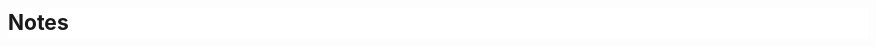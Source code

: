 ## Notes

[^1]: The concluding portion of this hadīth relates the exact words that must be uttered when an animal is slaughtered. The condition that Allāh's name must p. 345 be mentioned over the slaughtered animal is laid down to make man realize that the taking of a life, even though it be an animal, is a serious matter, and that it is by Divine permission that man does it, not by his superior might. If a man forgets to mention the name of Allāh, the meat is still allowed (B. 72:15).
[^2]: This hadīth shows that an animal may be slaughtered with any sharp instrument that makes the blood flow out. The object is that blood which contains poisons should not form part of human food.
[^3]: There are two ways of slaughtering; _dhabh_ in which the throat is cut from beneath at the part next to the head. while the animal is made to lie down under one's foot, and _nahr_, in which the animal is stabbed, while in a standing posture, in the _nahr_ (the place where the wind-pipe commences in the uppermost part of the breast). The latter practice is resorted to in the case of bigger animals. such as camels and cows, on account of the difficulty of making them lie down. But an animal that may be stabbed may also be slaughtered. In both cases, it is a necessary condition that the spinal cord is not cut. If, however. the head is cut off by mistake, it does not make the meat unlawful (B. 72:24).
[^4]: The view expressed here by Zuhrī is supported by Ibn 'Abbās (Ah, I, 302), who explains the word food in 5:5—The food of those who have been given the Book is lawful for you—"as meaning the animal slaughtered by them. Only if it is known for certain that a name other than that of Allāh has been invoked, would it be unlawful.
[^5]: These people, as 'Ā'ishah explains, were recent converts to Islām, and therefore it was doubtful whether they observed the details of the Law.
[^6]: Washing was required because they were also used for prohibited foods.
[^7]: The same rule would apply to game shot with a gun. The Bismillāh should be uttered at the time of loading the gun or when firing it. If a Muslim p. 348 forgets to mention the name of Allāh, the same rule would apply as in slaughtering. _i.e._, the game is allowed as food.
[^8]: The reference here is to v. 6 quoted above. The _ta'ām_ (lit. _food_ ) of the sea is distinguished from its game, and means _what is found_, the sea having thrown it on dry land, or _what is left by the water having receded from it, for the catching of which no struggle is needed_. Fish, even it caught alive, is not required to be slaughtered. Eel, frog or tortoise may be eaten, according to some.
[^9]: Muslim adds, birds of prey with claw 19:2).
[^10]: The Arabic word for wine is _khamr_, from _khamara_ meaning _he covered_ or _veiled_ a thing; and wine is so called because it veils (obscures) the intellect (LL). It is not only _the expressed juice of grapes_ when it has fermented but the _intoxicating expressed juice of anything_ (LL). In Arabia, at that time, wine was generally made of grapes, dates, wheat, barley and honey (B. 74: 4). Fresh juice of grapes or dates is not prohibited (B. 67:72).
[^11]: Everything which intoxicates is prohibited, whether it is a drink or any other drug cannot, therefore, be used even in small quantities
[^12]: An intoxicant unless, of course, it is used as a medicine to save life, for which purpose the Holy Qur'ān expressly allows the use of prohibited foods: "Whoever is driven to necessity, not desiring nor exceeding the limit, no sin shall be upon him" (2:173, 6:146).
[^13]: The word used here is _wudzū'_, but it means only the washing of hands.
[^14]: Rinsing of the mouth after taking food is necessary, so that particles of food may not be left in the mouth to rot.
[^15]: A Muslim is taught to start food with the mention of the name of Allāh, and to give thanks to God after having finished it. He thus feels the Divine presence when satisfying his physical desires.
[^16]: The words of another hadīth (Ah, I. 309) are that the Holy Prophet forbade blowing on food and drink.
[^17]: It is not forbidden to help oneself in eating with a spoon or a fork, as the Holy Prophet helped himself with a knife in this case.
[^18]: These are luxuries which can be enjoyed by the rich at the expense of the poor; hence they are forbidden to a Muslim.
[^19]: To make the servant sit at the same table with his master shows the extent to which the Islamic brotherhood minimizes differences of rank and wealth.
[^20]: Islām thus requires even the people of a household to take their food together.
[^21]: This hadīth and the one that follows relate to good manners in eating. p. 358The man who eats less than his companion should eat slowly, so that he finishes along with his companions.